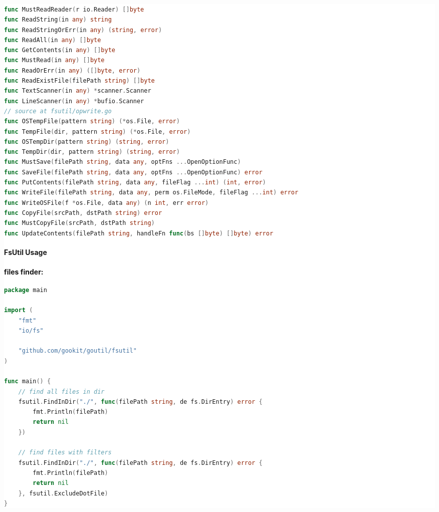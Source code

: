 ```go
func MustReadReader(r io.Reader) []byte
func ReadString(in any) string
func ReadStringOrErr(in any) (string, error)
func ReadAll(in any) []byte
func GetContents(in any) []byte
func MustRead(in any) []byte
func ReadOrErr(in any) ([]byte, error)
func ReadExistFile(filePath string) []byte
func TextScanner(in any) *scanner.Scanner
func LineScanner(in any) *bufio.Scanner
// source at fsutil/opwrite.go
func OSTempFile(pattern string) (*os.File, error)
func TempFile(dir, pattern string) (*os.File, error)
func OSTempDir(pattern string) (string, error)
func TempDir(dir, pattern string) (string, error)
func MustSave(filePath string, data any, optFns ...OpenOptionFunc)
func SaveFile(filePath string, data any, optFns ...OpenOptionFunc) error
func PutContents(filePath string, data any, fileFlag ...int) (int, error)
func WriteFile(filePath string, data any, perm os.FileMode, fileFlag ...int) error
func WriteOSFile(f *os.File, data any) (n int, err error)
func CopyFile(srcPath, dstPath string) error
func MustCopyFile(srcPath, dstPath string)
func UpdateContents(filePath string, handleFn func(bs []byte) []byte) error
```

#### FsUtil Usage

**files finder:**

```go
package main

import (
	"fmt"
	"io/fs"

	"github.com/gookit/goutil/fsutil"
)

func main() {
	// find all files in dir
	fsutil.FindInDir("./", func(filePath string, de fs.DirEntry) error {
		fmt.Println(filePath)
		return nil
	})

	// find files with filters
	fsutil.FindInDir("./", func(filePath string, de fs.DirEntry) error {
		fmt.Println(filePath)
		return nil
	}, fsutil.ExcludeDotFile)
}
```
